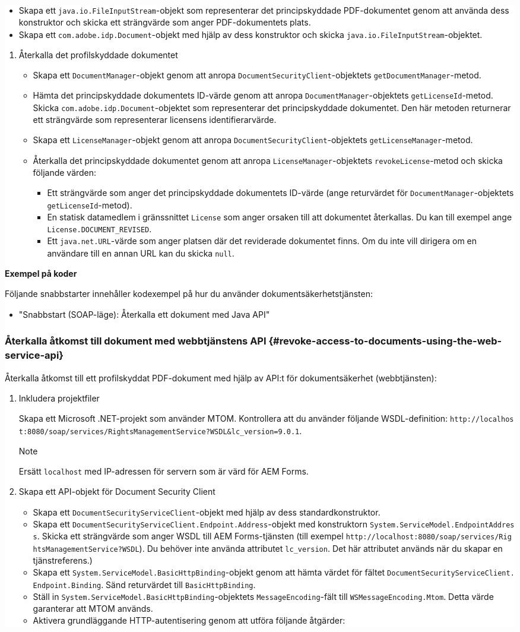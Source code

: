    * Skapa ett `java.io.FileInputStream`-objekt som representerar det principskyddade PDF-dokumentet genom att använda dess konstruktor och skicka ett strängvärde som anger PDF-dokumentets plats.
   * Skapa ett `com.adobe.idp.Document`-objekt med hjälp av dess konstruktor och skicka `java.io.FileInputStream`-objektet.

1. Återkalla det profilskyddade dokumentet

   * Skapa ett `DocumentManager`-objekt genom att anropa `DocumentSecurityClient`-objektets `getDocumentManager`-metod.
   * Hämta det principskyddade dokumentets ID-värde genom att anropa `DocumentManager`-objektets `getLicenseId`-metod. Skicka `com.adobe.idp.Document`-objektet som representerar det principskyddade dokumentet. Den här metoden returnerar ett strängvärde som representerar licensens identifierarvärde.
   * Skapa ett `LicenseManager`-objekt genom att anropa `DocumentSecurityClient`-objektets `getLicenseManager`-metod.
   * Återkalla det principskyddade dokumentet genom att anropa `LicenseManager`-objektets `revokeLicense`-metod och skicka följande värden:

      * Ett strängvärde som anger det principskyddade dokumentets ID-värde (ange returvärdet för `DocumentManager`-objektets `getLicenseId`-metod).
      * En statisk datamedlem i gränssnittet `License` som anger orsaken till att dokumentet återkallas. Du kan till exempel ange `License.DOCUMENT_REVISED`.
      * Ett `java.net.URL`-värde som anger platsen där det reviderade dokumentet finns. Om du inte vill dirigera om en användare till en annan URL kan du skicka `null`.

**Exempel på koder**

Följande snabbstarter innehåller kodexempel på hur du använder dokumentsäkerhetstjänsten:

* &quot;Snabbstart (SOAP-läge): Återkalla ett dokument med Java API&quot;

### Återkalla åtkomst till dokument med webbtjänstens API {#revoke-access-to-documents-using-the-web-service-api}

Återkalla åtkomst till ett profilskyddat PDF-dokument med hjälp av API:t för dokumentsäkerhet (webbtjänsten):

1. Inkludera projektfiler

   Skapa ett Microsoft .NET-projekt som använder MTOM. Kontrollera att du använder följande WSDL-definition: `http://localhost:8080/soap/services/RightsManagementService?WSDL&lc_version=9.0.1`.

   >[!NOTE]
   >
   >Ersätt `localhost` med IP-adressen för servern som är värd för AEM Forms.

1. Skapa ett API-objekt för Document Security Client

   * Skapa ett `DocumentSecurityServiceClient`-objekt med hjälp av dess standardkonstruktor.
   * Skapa ett `DocumentSecurityServiceClient.Endpoint.Address`-objekt med konstruktorn `System.ServiceModel.EndpointAddress`. Skicka ett strängvärde som anger WSDL till AEM Forms-tjänsten (till exempel `http://localhost:8080/soap/services/RightsManagementService?WSDL`). Du behöver inte använda attributet `lc_version`. Det här attributet används när du skapar en tjänstreferens.)
   * Skapa ett `System.ServiceModel.BasicHttpBinding`-objekt genom att hämta värdet för fältet `DocumentSecurityServiceClient.Endpoint.Binding`. Sänd returvärdet till `BasicHttpBinding`.
   * Ställ in `System.ServiceModel.BasicHttpBinding`-objektets `MessageEncoding`-fält till `WSMessageEncoding.Mtom`. Detta värde garanterar att MTOM används.
   * Aktivera grundläggande HTTP-autentisering genom att utföra följande åtgärder:
